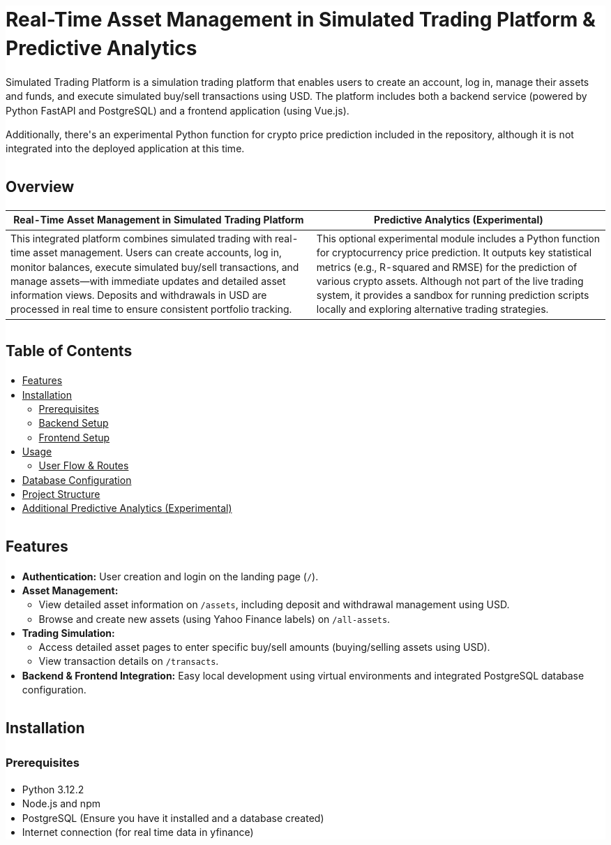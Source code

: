 # Real-Time Asset Management in Simulated Trading Platform & Predictive Analytics

Simulated Trading Platform is a simulation trading platform that enables users to create an account, log in, manage their assets and funds, and execute simulated buy/sell transactions using USD. The platform includes both a backend service (powered by Python FastAPI and PostgreSQL) and a frontend application (using Vue.js).

Additionally, there's an experimental Python function for crypto price prediction included in the repository, although it is not integrated into the deployed application at this time.

## Overview

| **Real-Time Asset Management in Simulated Trading Platform** | **Predictive Analytics (Experimental)** |
| ------------------------------------------------------------------ | ----------------------------------------- |
| This integrated platform combines simulated trading with real-time asset management. Users can create accounts, log in, monitor balances, execute simulated buy/sell transactions, and manage assets—with immediate updates and detailed asset information views. Deposits and withdrawals in USD are processed in real time to ensure consistent portfolio tracking. | This optional experimental module includes a Python function for cryptocurrency price prediction. It outputs key statistical metrics (e.g., R-squared and RMSE) for the prediction of various crypto assets. Although not part of the live trading system, it provides a sandbox for running prediction scripts locally and exploring alternative trading strategies. |


## Table of Contents

- [Features](#features)
- [Installation](#installation)
  - [Prerequisites](#prerequisites)
  - [Backend Setup](#backend-setup)
  - [Frontend Setup](#frontend-setup)
- [Usage](#usage)
  - [User Flow & Routes](#user-flow--routes)
- [Database Configuration](#database-configuration)
- [Project Structure](#project-structure)
- [Additional Predictive Analytics (Experimental)](#additional-predictive-analytics-experimental)

## Features

- **Authentication:** User creation and login on the landing page (`/`).
- **Asset Management:**  
  - View detailed asset information on `/assets`, including deposit and withdrawal management using USD.
  - Browse and create new assets (using Yahoo Finance labels) on `/all-assets`.
- **Trading Simulation:**  
  - Access detailed asset pages to enter specific buy/sell amounts (buying/selling assets using USD).
  - View transaction details on `/transacts`.
- **Backend & Frontend Integration:** Easy local development using virtual environments and integrated PostgreSQL database configuration.

## Installation

### Prerequisites

- Python 3.12.2
- Node.js and npm
- PostgreSQL (Ensure you have it installed and a database created)
- Internet connection (for real time data in yfinance)

